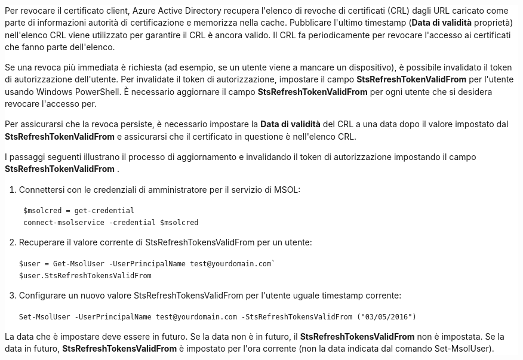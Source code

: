 Per revocare il certificato client, Azure Active Directory recupera l'elenco di revoche di certificati (CRL) dagli URL caricato come parte di informazioni autorità di certificazione e memorizza nella cache. Pubblicare l'ultimo timestamp (**Data di validità** proprietà) nell'elenco CRL viene utilizzato per garantire il CRL è ancora valido. Il CRL fa periodicamente per revocare l'accesso ai certificati che fanno parte dell'elenco.

Se una revoca più immediata è richiesta (ad esempio, se un utente viene a mancare un dispositivo), è possibile invalidato il token di autorizzazione dell'utente. Per invalidate il token di autorizzazione, impostare il campo **StsRefreshTokenValidFrom** per l'utente usando Windows PowerShell. È necessario aggiornare il campo **StsRefreshTokenValidFrom** per ogni utente che si desidera revocare l'accesso per.
 
Per assicurarsi che la revoca persiste, è necessario impostare la **Data di validità** del CRL a una data dopo il valore impostato dal **StsRefreshTokenValidFrom** e assicurarsi che il certificato in questione è nell'elenco CRL.
 
I passaggi seguenti illustrano il processo di aggiornamento e invalidando il token di autorizzazione impostando il campo **StsRefreshTokenValidFrom** . 

1. Connettersi con le credenziali di amministratore per il servizio di MSOL: 

        $msolcred = get-credential 
        connect-msolservice -credential $msolcred 

1.  Recuperare il valore corrente di StsRefreshTokensValidFrom per un utente: 

        $user = Get-MsolUser -UserPrincipalName test@yourdomain.com` 
        $user.StsRefreshTokensValidFrom 


1.  Configurare un nuovo valore StsRefreshTokensValidFrom per l'utente uguale timestamp corrente: 

        Set-MsolUser -UserPrincipalName test@yourdomain.com -StsRefreshTokensValidFrom ("03/05/2016")


La data che è impostare deve essere in futuro. Se la data non è in futuro, il **StsRefreshTokensValidFrom** non è impostata. Se la data in futuro, **StsRefreshTokensValidFrom** è impostato per l'ora corrente (non la data indicata dal comando Set-MsolUser). 



[1]: ./media/active-directory-certificate-based-authentication-android/ic195031.png